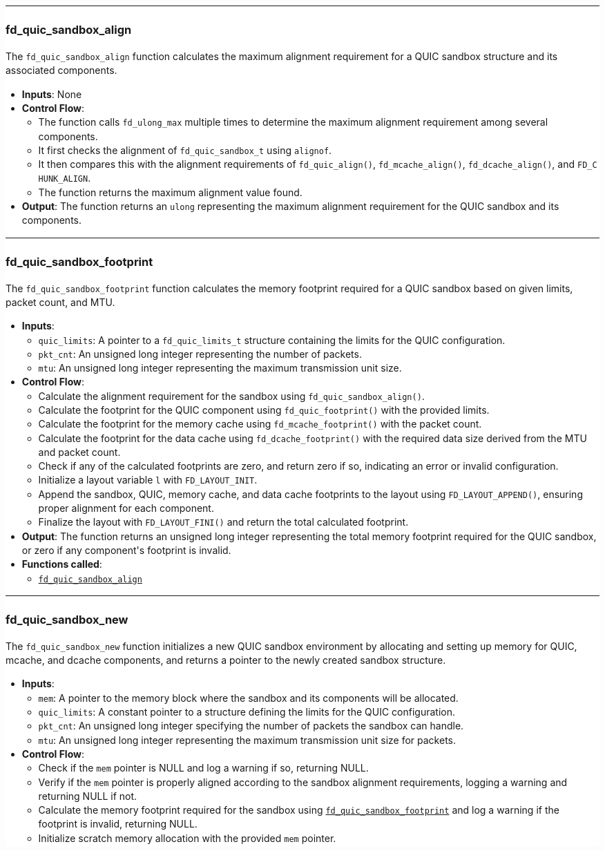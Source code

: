 
---
### fd\_quic\_sandbox\_align
The `fd_quic_sandbox_align` function calculates the maximum alignment requirement for a QUIC sandbox structure and its associated components.
- **Inputs**: None
- **Control Flow**:
    - The function calls `fd_ulong_max` multiple times to determine the maximum alignment requirement among several components.
    - It first checks the alignment of `fd_quic_sandbox_t` using `alignof`.
    - It then compares this with the alignment requirements of `fd_quic_align()`, `fd_mcache_align()`, `fd_dcache_align()`, and `FD_CHUNK_ALIGN`.
    - The function returns the maximum alignment value found.
- **Output**: The function returns an `ulong` representing the maximum alignment requirement for the QUIC sandbox and its components.


---
### fd\_quic\_sandbox\_footprint
The `fd_quic_sandbox_footprint` function calculates the memory footprint required for a QUIC sandbox based on given limits, packet count, and MTU.
- **Inputs**:
    - `quic_limits`: A pointer to a `fd_quic_limits_t` structure containing the limits for the QUIC configuration.
    - `pkt_cnt`: An unsigned long integer representing the number of packets.
    - `mtu`: An unsigned long integer representing the maximum transmission unit size.
- **Control Flow**:
    - Calculate the alignment requirement for the sandbox using `fd_quic_sandbox_align()`.
    - Calculate the footprint for the QUIC component using `fd_quic_footprint()` with the provided limits.
    - Calculate the footprint for the memory cache using `fd_mcache_footprint()` with the packet count.
    - Calculate the footprint for the data cache using `fd_dcache_footprint()` with the required data size derived from the MTU and packet count.
    - Check if any of the calculated footprints are zero, and return zero if so, indicating an error or invalid configuration.
    - Initialize a layout variable `l` with `FD_LAYOUT_INIT`.
    - Append the sandbox, QUIC, memory cache, and data cache footprints to the layout using `FD_LAYOUT_APPEND()`, ensuring proper alignment for each component.
    - Finalize the layout with `FD_LAYOUT_FINI()` and return the total calculated footprint.
- **Output**: The function returns an unsigned long integer representing the total memory footprint required for the QUIC sandbox, or zero if any component's footprint is invalid.
- **Functions called**:
    - [`fd_quic_sandbox_align`](#fd_quic_sandbox_align)


---
### fd\_quic\_sandbox\_new
The `fd_quic_sandbox_new` function initializes a new QUIC sandbox environment by allocating and setting up memory for QUIC, mcache, and dcache components, and returns a pointer to the newly created sandbox structure.
- **Inputs**:
    - `mem`: A pointer to the memory block where the sandbox and its components will be allocated.
    - `quic_limits`: A constant pointer to a structure defining the limits for the QUIC configuration.
    - `pkt_cnt`: An unsigned long integer specifying the number of packets the sandbox can handle.
    - `mtu`: An unsigned long integer representing the maximum transmission unit size for packets.
- **Control Flow**:
    - Check if the `mem` pointer is NULL and log a warning if so, returning NULL.
    - Verify if the `mem` pointer is properly aligned according to the sandbox alignment requirements, logging a warning and returning NULL if not.
    - Calculate the memory footprint required for the sandbox using [`fd_quic_sandbox_footprint`](#fd_quic_sandbox_footprint) and log a warning if the footprint is invalid, returning NULL.
    - Initialize scratch memory allocation with the provided `mem` pointer.